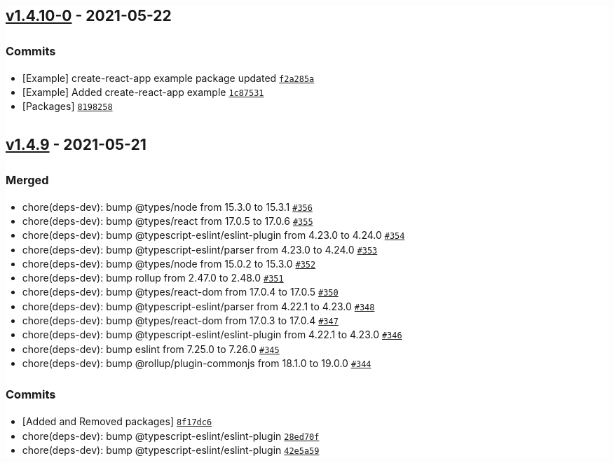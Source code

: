 ## [v1.4.10-0](https://github.com/react-auth-kit/react-auth-kit/compare/v1.4.9...v1.4.10-0) - 2021-05-22

### Commits

- [Example] create-react-app example package updated [`f2a285a`](https://github.com/react-auth-kit/react-auth-kit/commit/f2a285a3d450671be79ab2b41d734097a1b8c16b)
- [Example] Added create-react-app example [`1c87531`](https://github.com/react-auth-kit/react-auth-kit/commit/1c87531017147ca4f81140204a6ba434f1c6a846)
- [Packages] [`8198258`](https://github.com/react-auth-kit/react-auth-kit/commit/8198258b0b9f570ffc99049379a7239d7422fb2e)

## [v1.4.9](https://github.com/react-auth-kit/react-auth-kit/compare/v1.4.8...v1.4.9) - 2021-05-21

### Merged

- chore(deps-dev): bump @types/node from 15.3.0 to 15.3.1 [`#356`](https://github.com/react-auth-kit/react-auth-kit/pull/356)
- chore(deps-dev): bump @types/react from 17.0.5 to 17.0.6 [`#355`](https://github.com/react-auth-kit/react-auth-kit/pull/355)
- chore(deps-dev): bump @typescript-eslint/eslint-plugin from 4.23.0 to 4.24.0 [`#354`](https://github.com/react-auth-kit/react-auth-kit/pull/354)
- chore(deps-dev): bump @typescript-eslint/parser from 4.23.0 to 4.24.0 [`#353`](https://github.com/react-auth-kit/react-auth-kit/pull/353)
- chore(deps-dev): bump @types/node from 15.0.2 to 15.3.0 [`#352`](https://github.com/react-auth-kit/react-auth-kit/pull/352)
- chore(deps-dev): bump rollup from 2.47.0 to 2.48.0 [`#351`](https://github.com/react-auth-kit/react-auth-kit/pull/351)
- chore(deps-dev): bump @types/react-dom from 17.0.4 to 17.0.5 [`#350`](https://github.com/react-auth-kit/react-auth-kit/pull/350)
- chore(deps-dev): bump @typescript-eslint/parser from 4.22.1 to 4.23.0 [`#348`](https://github.com/react-auth-kit/react-auth-kit/pull/348)
- chore(deps-dev): bump @types/react-dom from 17.0.3 to 17.0.4 [`#347`](https://github.com/react-auth-kit/react-auth-kit/pull/347)
- chore(deps-dev): bump @typescript-eslint/eslint-plugin from 4.22.1 to 4.23.0 [`#346`](https://github.com/react-auth-kit/react-auth-kit/pull/346)
- chore(deps-dev): bump eslint from 7.25.0 to 7.26.0 [`#345`](https://github.com/react-auth-kit/react-auth-kit/pull/345)
- chore(deps-dev): bump @rollup/plugin-commonjs from 18.1.0 to 19.0.0 [`#344`](https://github.com/react-auth-kit/react-auth-kit/pull/344)

### Commits

- [Added and Removed packages] [`8f17dc6`](https://github.com/react-auth-kit/react-auth-kit/commit/8f17dc6c66c2a2a45644d3ad16b3c60b0e145f9e)
- chore(deps-dev): bump @typescript-eslint/eslint-plugin [`28ed70f`](https://github.com/react-auth-kit/react-auth-kit/commit/28ed70f95c411e9e54651e026c88561af21db6b3)
- chore(deps-dev): bump @typescript-eslint/eslint-plugin [`42e5a59`](https://github.com/react-auth-kit/react-auth-kit/commit/42e5a594f6433ec718755e223f77e672e630dc75)
